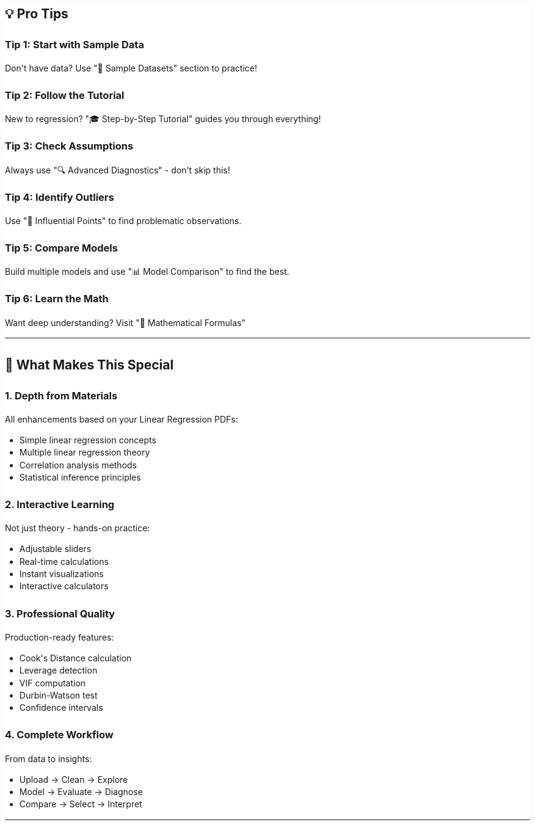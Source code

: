 
## 💡 Pro Tips

### Tip 1: Start with Sample Data
Don't have data? Use "📁 Sample Datasets" section to practice!

### Tip 2: Follow the Tutorial
New to regression? "🎓 Step-by-Step Tutorial" guides you through everything!

### Tip 3: Check Assumptions
Always use "🔍 Advanced Diagnostics" - don't skip this!

### Tip 4: Identify Outliers
Use "🔬 Influential Points" to find problematic observations.

### Tip 5: Compare Models
Build multiple models and use "📊 Model Comparison" to find the best.

### Tip 6: Learn the Math
Want deep understanding? Visit "📐 Mathematical Formulas"

---

## 🎊 What Makes This Special

### 1. **Depth from Materials**
All enhancements based on your Linear Regression PDFs:
- Simple linear regression concepts
- Multiple linear regression theory
- Correlation analysis methods
- Statistical inference principles

### 2. **Interactive Learning**
Not just theory - hands-on practice:
- Adjustable sliders
- Real-time calculations
- Instant visualizations
- Interactive calculators

### 3. **Professional Quality**
Production-ready features:
- Cook's Distance calculation
- Leverage detection
- VIF computation
- Durbin-Watson test
- Confidence intervals

### 4. **Complete Workflow**
From data to insights:
- Upload → Clean → Explore
- Model → Evaluate → Diagnose
- Compare → Select → Interpret

---